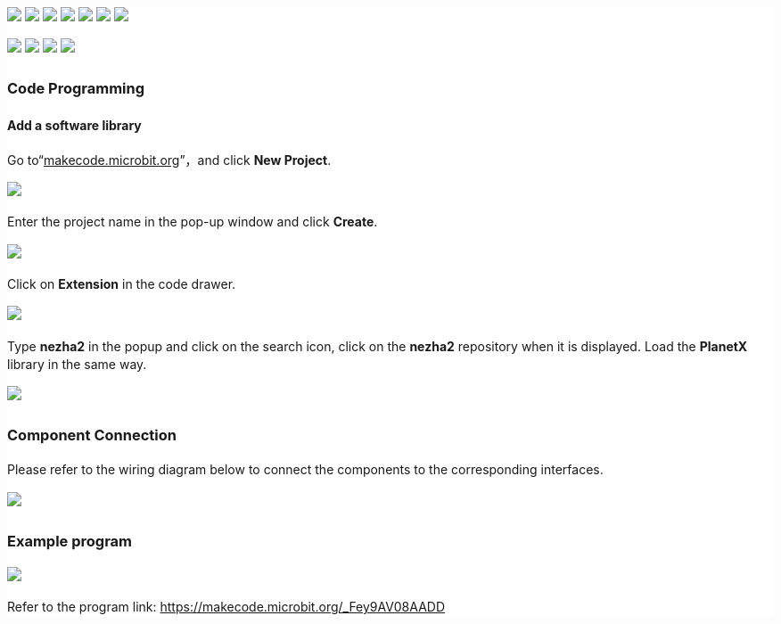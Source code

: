 ![](https://wiki-media-ef.oss-cn-hongkong.aliyuncs.com/docs/microbit/building-blocks/microbit-space-science-kit/images/microbi-space-science-kit-case06-25.png)
![](https://wiki-media-ef.oss-cn-hongkong.aliyuncs.com/docs/microbit/building-blocks/microbit-space-science-kit/images/microbi-space-science-kit-case06-26.png)
![](https://wiki-media-ef.oss-cn-hongkong.aliyuncs.com/docs/microbit/building-blocks/microbit-space-science-kit/images/microbi-space-science-kit-case06-27.png)
![](https://wiki-media-ef.oss-cn-hongkong.aliyuncs.com/docs/microbit/building-blocks/microbit-space-science-kit/images/microbi-space-science-kit-case06-28.png)
![](https://wiki-media-ef.oss-cn-hongkong.aliyuncs.com/docs/microbit/building-blocks/microbit-space-science-kit/images/microbi-space-science-kit-case06-29.png)
![](https://wiki-media-ef.oss-cn-hongkong.aliyuncs.com/docs/microbit/building-blocks/microbit-space-science-kit/images/microbi-space-science-kit-case06-30.png)
![](https://wiki-media-ef.oss-cn-hongkong.aliyuncs.com/docs/microbit/building-blocks/microbit-space-science-kit/images/microbi-space-science-kit-case06-31.png)

![](https://wiki-media-ef.oss-cn-hongkong.aliyuncs.com/docs/microbit/building-blocks/microbit-space-science-kit/images/microbi-space-science-kit-case06-32.png)
![](https://wiki-media-ef.oss-cn-hongkong.aliyuncs.com/docs/microbit/building-blocks/microbit-space-science-kit/images/microbi-space-science-kit-case06-33.png)
![](https://wiki-media-ef.oss-cn-hongkong.aliyuncs.com/docs/microbit/building-blocks/microbit-space-science-kit/images/microbi-space-science-kit-case06-34.png)
![](https://wiki-media-ef.oss-cn-hongkong.aliyuncs.com/docs/microbit/building-blocks/microbit-space-science-kit/images/microbi-space-science-kit-case06-35.png)



### Code Programming

#### Add a software library

Go to“[makecode.microbit.org](https://makecode.microbit.org)”，and click **New Project**.

![](https://wiki-media-ef.oss-cn-hongkong.aliyuncs.com/docs/microbit/building-blocks/microbit-space-science-kit/images/microbit-space-science-kit-case01-07.png)

Enter the project name in the pop-up window and click **Create**.

![](https://wiki-media-ef.oss-cn-hongkong.aliyuncs.com/docs/microbit/building-blocks/microbit-space-science-kit/images/microbit-space-science-kit-case01-11.png)

Click on **Extension** in the code drawer.

![](https://wiki-media-ef.oss-cn-hongkong.aliyuncs.com/docs/microbit/building-blocks/microbit-space-science-kit/images/microbit-space-science-kit-case01-09.png)

Type **nezha2** in the popup and click on the search icon, click on the **nezha2** repository when it is displayed. Load the **PlanetX** library in the same way.

![](https://wiki-media-ef.oss-cn-hongkong.aliyuncs.com/docs/microbit/building-blocks/microbit-space-science-kit/images/microbit-space-science-kit-case01-10.png)

### Component Connection

Please refer to the wiring diagram below to connect the components to the corresponding interfaces.

![](https://wiki-media-ef.oss-cn-hongkong.aliyuncs.com/docs/microbit/building-blocks/microbit-space-science-kit/images/microbi-space-science-kit-case06-100.png)

### Example program

![](https://wiki-media-ef.oss-cn-hongkong.aliyuncs.com/docs/microbit/building-blocks/microbit-space-science-kit/images/microbi-space-science-kit-case06-37.png)

Refer to the program link: https://makecode.microbit.org/_Fey9AV08AADD
